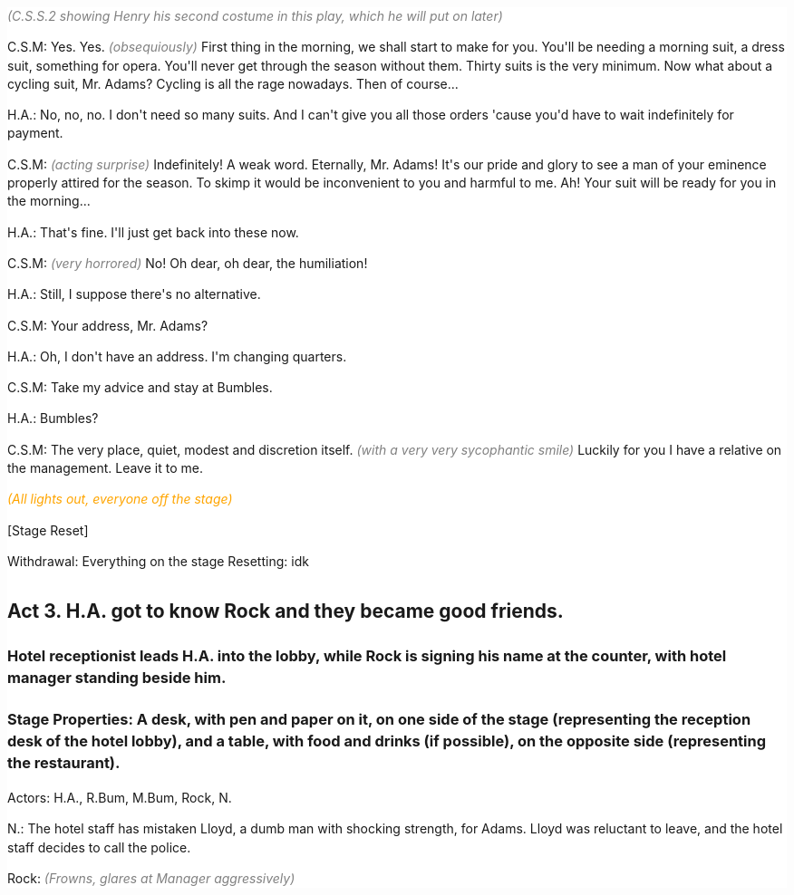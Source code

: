 <font color=grey>*(C.S.S.2 showing Henry his second costume in this play, which he will put on later)*</font>

C.S.M: Yes. Yes. <font color=grey>*(obsequiously)*</font> First thing in the morning, we shall start to make for you. You'll be needing a morning suit, a dress suit, something for opera. You'll never get through the season without them. Thirty suits is the very minimum. Now what about a cycling suit, Mr. Adams? Cycling is all the rage nowadays. Then of course...

H.A.: No, no, no. I don't need so many suits. And I can't give you all those orders 'cause you'd have to wait indefinitely for payment.

C.S.M: <font color=grey>*(acting surprise)*</font> Indefinitely! A weak word. Eternally, Mr. Adams! It's our pride and glory to see a man of your eminence properly attired for the season. To skimp it would be inconvenient to you and harmful to me. Ah! Your suit will be ready for you in the morning...

H.A.: That's fine. I'll just get back into these now.

C.S.M: <font color=grey>*(very horrored)*</font> No! Oh dear, oh dear, the humiliation!

H.A.: Still, I suppose there's no alternative.

C.S.M: Your address, Mr. Adams?

H.A.: Oh, I don't have an address. I'm changing quarters.

C.S.M: Take my advice and stay at Bumbles.

H.A.: Bumbles?

C.S.M: The very place, quiet, modest and discretion itself. <font color=grey>*(with a very very sycophantic smile)*</font> Luckily for you I have a relative on the management. Leave it to me.

<font color=orange>*(All lights out, everyone off the stage)*</font>

[Stage Reset]

Withdrawal: Everything on the stage
Resetting: idk

## Act 3. H.A. got to know Rock and they became good friends.

### Hotel receptionist leads H.A. into the lobby, while Rock is signing his name at the counter, with hotel manager standing beside him.

### Stage Properties: A desk, with pen and paper on it, on one side of the stage (representing the reception desk of the hotel lobby), and a table, with food and drinks (if possible), on the opposite side (representing the restaurant).

Actors: H.A., R.Bum, M.Bum, Rock, N.

N.: The hotel staff has mistaken Lloyd, a dumb man with shocking strength, for Adams. Lloyd was reluctant to leave, and the hotel staff decides to call the police.

Rock: <font color=grey>*(Frowns, glares at Manager aggressively)*</font>
